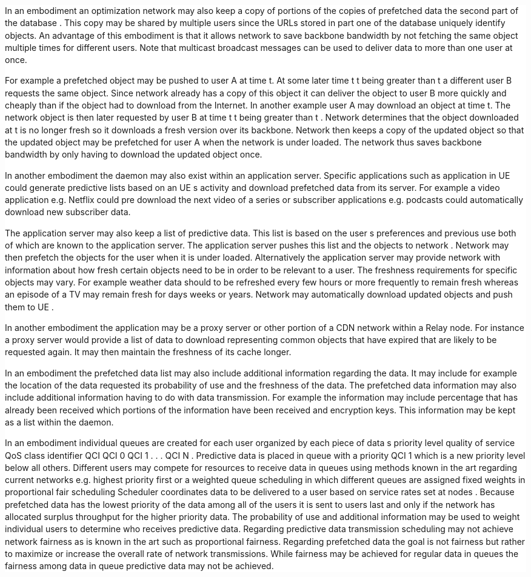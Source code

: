 In an embodiment an optimization network may also keep a copy of portions of the copies of prefetched data the second part of the database . This copy may be shared by multiple users since the URLs stored in part one of the database uniquely identify objects. An advantage of this embodiment is that it allows network to save backbone bandwidth by not fetching the same object multiple times for different users. Note that multicast broadcast messages can be used to deliver data to more than one user at once.

For example a prefetched object may be pushed to user A at time t. At some later time t t being greater than t a different user B requests the same object. Since network already has a copy of this object it can deliver the object to user B more quickly and cheaply than if the object had to download from the Internet. In another example user A may download an object at time t. The network object is then later requested by user B at time t t being greater than t . Network determines that the object downloaded at t is no longer fresh so it downloads a fresh version over its backbone. Network then keeps a copy of the updated object so that the updated object may be prefetched for user A when the network is under loaded. The network thus saves backbone bandwidth by only having to download the updated object once.

In another embodiment the daemon may also exist within an application server. Specific applications such as application in UE could generate predictive lists based on an UE s activity and download prefetched data from its server. For example a video application e.g. Netflix could pre download the next video of a series or subscriber applications e.g. podcasts could automatically download new subscriber data.

The application server may also keep a list of predictive data. This list is based on the user s preferences and previous use both of which are known to the application server. The application server pushes this list and the objects to network . Network may then prefetch the objects for the user when it is under loaded. Alternatively the application server may provide network with information about how fresh certain objects need to be in order to be relevant to a user. The freshness requirements for specific objects may vary. For example weather data should to be refreshed every few hours or more frequently to remain fresh whereas an episode of a TV may remain fresh for days weeks or years. Network may automatically download updated objects and push them to UE .

In another embodiment the application may be a proxy server or other portion of a CDN network within a Relay node. For instance a proxy server would provide a list of data to download representing common objects that have expired that are likely to be requested again. It may then maintain the freshness of its cache longer.

In an embodiment the prefetched data list may also include additional information regarding the data. It may include for example the location of the data requested its probability of use and the freshness of the data. The prefetched data information may also include additional information having to do with data transmission. For example the information may include percentage that has already been received which portions of the information have been received and encryption keys. This information may be kept as a list within the daemon.

In an embodiment individual queues are created for each user organized by each piece of data s priority level quality of service QoS class identifier QCI QCI 0 QCI 1 . . . QCI N . Predictive data is placed in queue with a priority QCI 1 which is a new priority level below all others. Different users may compete for resources to receive data in queues using methods known in the art regarding current networks e.g. highest priority first or a weighted queue scheduling in which different queues are assigned fixed weights in proportional fair scheduling Scheduler coordinates data to be delivered to a user based on service rates set at nodes . Because prefetched data has the lowest priority of the data among all of the users it is sent to users last and only if the network has allocated surplus throughput for the higher priority data. The probability of use and additional information may be used to weight individual users to determine who receives predictive data. Regarding predictive data transmission scheduling may not achieve network fairness as is known in the art such as proportional fairness. Regarding prefetched data the goal is not fairness but rather to maximize or increase the overall rate of network transmissions. While fairness may be achieved for regular data in queues the fairness among data in queue predictive data may not be achieved.
